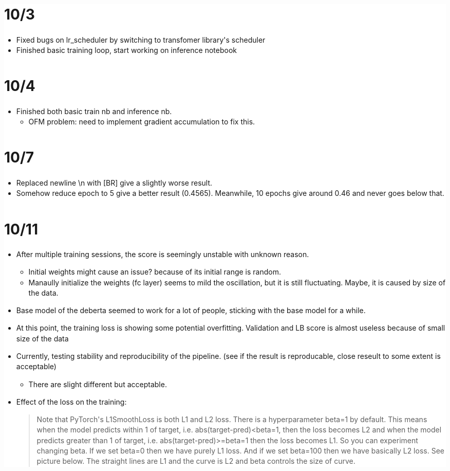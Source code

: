 # 10/3

- Fixed bugs on lr_scheduler by switching to transfomer library's scheduler
- Finished basic training loop, start working on inference notebook

# 10/4

- Finished both basic train nb and inference nb.
  - OFM problem: need to implement gradient accumulation to fix this.

# 10/7

- Replaced newline \n with [BR] give a slightly worse result.
- Somehow reduce epoch to 5 give a better result (0.4565). Meanwhile, 10 epochs give around 0.46 and never goes below that.

# 10/11

- After multiple training sessions, the score is seemingly unstable with unknown reason.
  - Initial weights might cause an issue? because of its initial range is random.
  - Manaully initialize the weights (fc layer) seems to mild the oscillation, but it is still fluctuating. Maybe, it is caused by size of the data.
- Base model of the deberta seemed to work for a lot of people, sticking with the base model for a while.
- At this point, the training loss is showing some potential overfitting. Validation and LB score is almost useless because of small size of the data
- Currently, testing stability and reproducibility of the pipeline. (see if the result is reproducable, close reseult to some extent is acceptable)

  - There are slight different but acceptable.

- Effect of the loss on the training:

  > Note that PyTorch's L1SmoothLoss is both L1 and L2 loss. There is a hyperparameter beta=1 by default. This means when the model predicts within 1 of target, i.e. abs(target-pred)<beta=1, then the loss becomes L2 and when the model predicts greater than 1 of target, i.e. abs(target-pred)>=beta=1 then the loss becomes L1. So you can experiment changing beta. If we set beta=0 then we have purely L1 loss. And if we set beta=100 then we have basically L2 loss. See picture below. The straight lines are L1 and the curve is L2 and beta controls the size of curve.